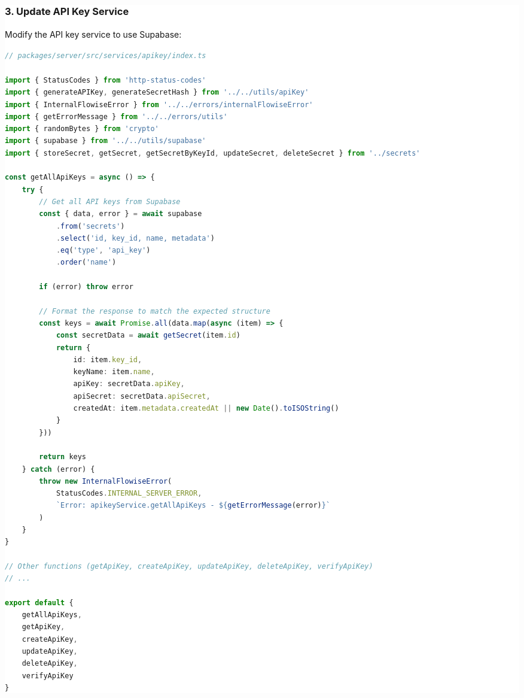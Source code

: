 ### 3. Update API Key Service

Modify the API key service to use Supabase:

```typescript
// packages/server/src/services/apikey/index.ts

import { StatusCodes } from 'http-status-codes'
import { generateAPIKey, generateSecretHash } from '../../utils/apiKey'
import { InternalFlowiseError } from '../../errors/internalFlowiseError'
import { getErrorMessage } from '../../errors/utils'
import { randomBytes } from 'crypto'
import { supabase } from '../../utils/supabase'
import { storeSecret, getSecret, getSecretByKeyId, updateSecret, deleteSecret } from '../secrets'

const getAllApiKeys = async () => {
    try {
        // Get all API keys from Supabase
        const { data, error } = await supabase
            .from('secrets')
            .select('id, key_id, name, metadata')
            .eq('type', 'api_key')
            .order('name')
        
        if (error) throw error
        
        // Format the response to match the expected structure
        const keys = await Promise.all(data.map(async (item) => {
            const secretData = await getSecret(item.id)
            return {
                id: item.key_id,
                keyName: item.name,
                apiKey: secretData.apiKey,
                apiSecret: secretData.apiSecret,
                createdAt: item.metadata.createdAt || new Date().toISOString()
            }
        }))
        
        return keys
    } catch (error) {
        throw new InternalFlowiseError(
            StatusCodes.INTERNAL_SERVER_ERROR,
            `Error: apikeyService.getAllApiKeys - ${getErrorMessage(error)}`
        )
    }
}

// Other functions (getApiKey, createApiKey, updateApiKey, deleteApiKey, verifyApiKey)
// ...

export default {
    getAllApiKeys,
    getApiKey,
    createApiKey,
    updateApiKey,
    deleteApiKey,
    verifyApiKey
}
```
